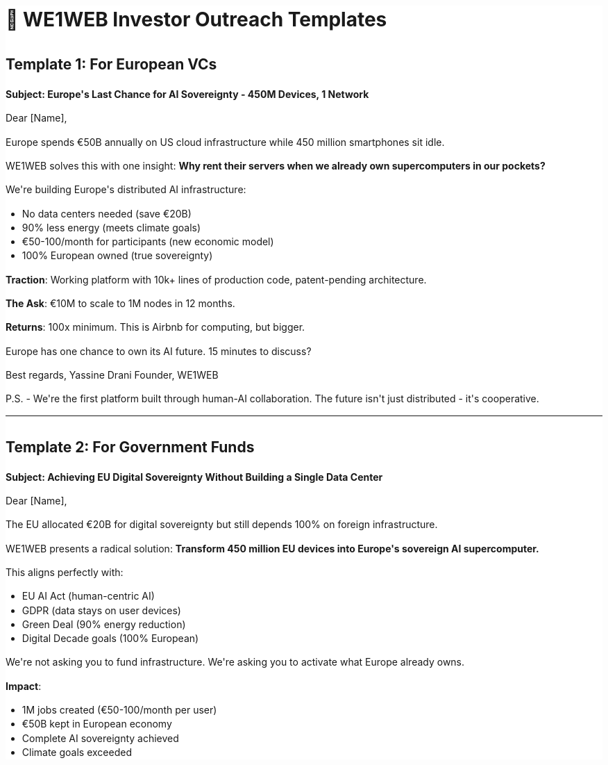 # 🎯 WE1WEB Investor Outreach Templates

## Template 1: For European VCs

**Subject: Europe's Last Chance for AI Sovereignty - 450M Devices, 1 Network**

Dear [Name],

Europe spends €50B annually on US cloud infrastructure while 450 million smartphones sit idle.

WE1WEB solves this with one insight: **Why rent their servers when we already own supercomputers in our pockets?**

We're building Europe's distributed AI infrastructure:
- No data centers needed (save €20B)
- 90% less energy (meets climate goals)  
- €50-100/month for participants (new economic model)
- 100% European owned (true sovereignty)

**Traction**: Working platform with 10k+ lines of production code, patent-pending architecture.

**The Ask**: €10M to scale to 1M nodes in 12 months.

**Returns**: 100x minimum. This is Airbnb for computing, but bigger.

Europe has one chance to own its AI future. 15 minutes to discuss?

Best regards,
Yassine Drani
Founder, WE1WEB

P.S. - We're the first platform built through human-AI collaboration. The future isn't just distributed - it's cooperative.

---

## Template 2: For Government Funds

**Subject: Achieving EU Digital Sovereignty Without Building a Single Data Center**

Dear [Name],

The EU allocated €20B for digital sovereignty but still depends 100% on foreign infrastructure.

WE1WEB presents a radical solution: **Transform 450 million EU devices into Europe's sovereign AI supercomputer.**

This aligns perfectly with:
- EU AI Act (human-centric AI)
- GDPR (data stays on user devices)
- Green Deal (90% energy reduction)
- Digital Decade goals (100% European)

We're not asking you to fund infrastructure. We're asking you to activate what Europe already owns.

**Impact**: 
- 1M jobs created (€50-100/month per user)
- €50B kept in European economy
- Complete AI sovereignty achieved
- Climate goals exceeded

